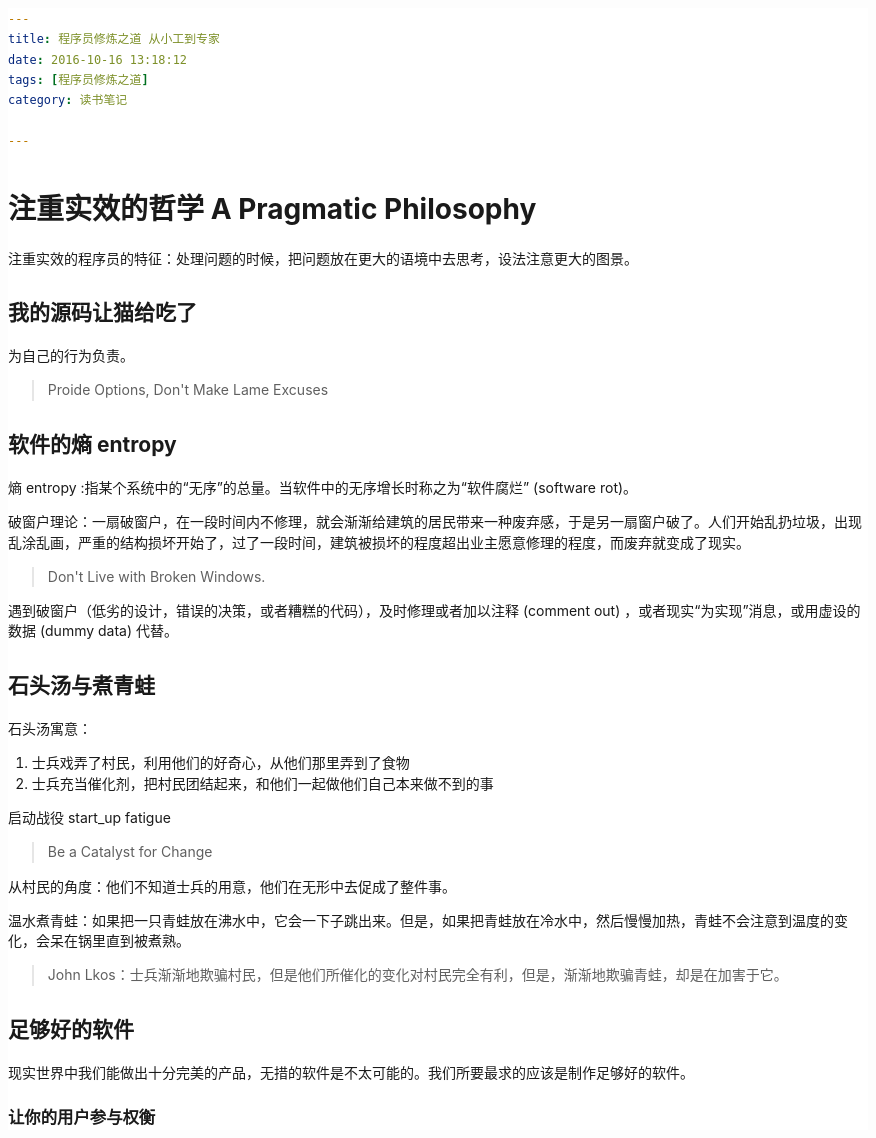 ```yaml
---
title: 程序员修炼之道 从小工到专家
date: 2016-10-16 13:18:12
tags: [程序员修炼之道]
category: 读书笔记

---
```



# 注重实效的哲学 A Pragmatic Philosophy

注重实效的程序员的特征：处理问题的时候，把问题放在更大的语境中去思考，设法注意更大的图景。

## 我的源码让猫给吃了

为自己的行为负责。

>Proide Options, Don't Make Lame Excuses

## 软件的熵 entropy
熵 entropy :指某个系统中的“无序”的总量。当软件中的无序增长时称之为“软件腐烂” (software rot)。

破窗户理论：一扇破窗户，在一段时间内不修理，就会渐渐给建筑的居民带来一种废弃感，于是另一扇窗户破了。人们开始乱扔垃圾，出现乱涂乱画，严重的结构损坏开始了，过了一段时间，建筑被损坏的程度超出业主愿意修理的程度，而废弃就变成了现实。

>Don't Live with Broken Windows.

遇到破窗户（低劣的设计，错误的决策，或者糟糕的代码），及时修理或者加以注释 (comment out) ，或者现实“为实现”消息，或用虚设的数据 (dummy data) 代替。




## 石头汤与煮青蛙

石头汤寓意：

1. 士兵戏弄了村民，利用他们的好奇心，从他们那里弄到了食物
2. 士兵充当催化剂，把村民团结起来，和他们一起做他们自己本来做不到的事

启动战役 start_up fatigue

>Be a Catalyst for Change

从村民的角度：他们不知道士兵的用意，他们在无形中去促成了整件事。

温水煮青蛙：如果把一只青蛙放在沸水中，它会一下子跳出来。但是，如果把青蛙放在冷水中，然后慢慢加热，青蛙不会注意到温度的变化，会呆在锅里直到被煮熟。

>John Lkos：士兵渐渐地欺骗村民，但是他们所催化的变化对村民完全有利，但是，渐渐地欺骗青蛙，却是在加害于它。

## 足够好的软件

现实世界中我们能做出十分完美的产品，无措的软件是不太可能的。我们所要最求的应该是制作足够好的软件。

### 让你的用户参与权衡
